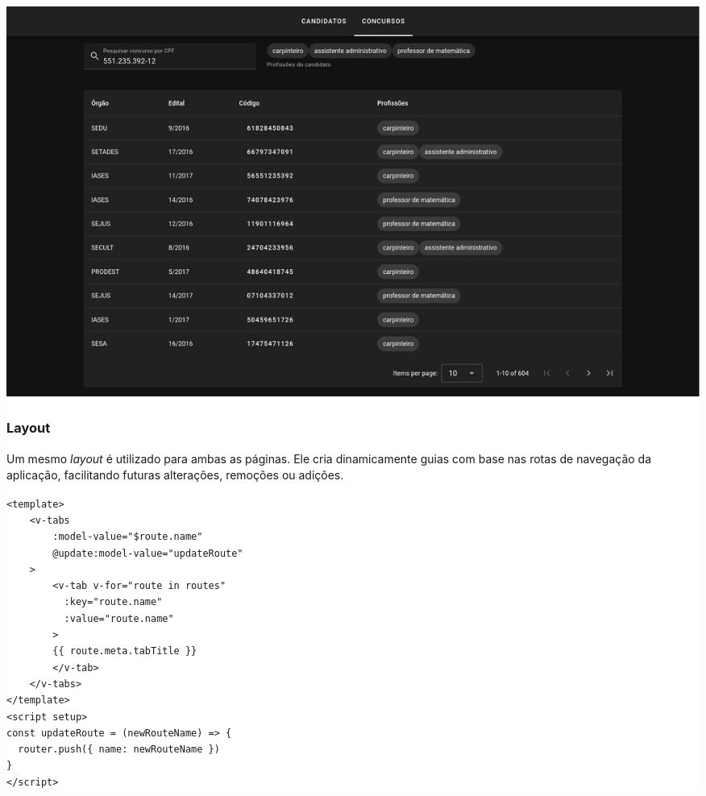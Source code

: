 ![Página de candidatos](/assets/images/pagina_candidatos.png "Página de candidatos")

### Layout
Um mesmo *layout* é utilizado para ambas as páginas. Ele cria dinamicamente guias com base nas rotas de navegação da aplicação, facilitando futuras alterações, remoções ou adições.

```vue
<template>
    <v-tabs
        :model-value="$route.name"
        @update:model-value="updateRoute"
    >
        <v-tab v-for="route in routes"
          :key="route.name"
          :value="route.name"
        >
        {{ route.meta.tabTitle }}
        </v-tab>
    </v-tabs>
</template>
<script setup>
const updateRoute = (newRouteName) => {
  router.push({ name: newRouteName })
}
</script>
```
